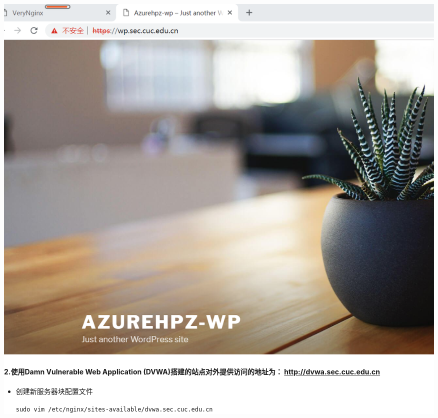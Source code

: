 ![https成功](img5/WP_https.png)

#### 2.使用Damn Vulnerable Web Application (DVWA)搭建的站点对外提供访问的地址为： http://dvwa.sec.cuc.edu.cn
- 创建新服务器块配置文件

      sudo vim /etc/nginx/sites-available/dvwa.sec.cuc.edu.cn